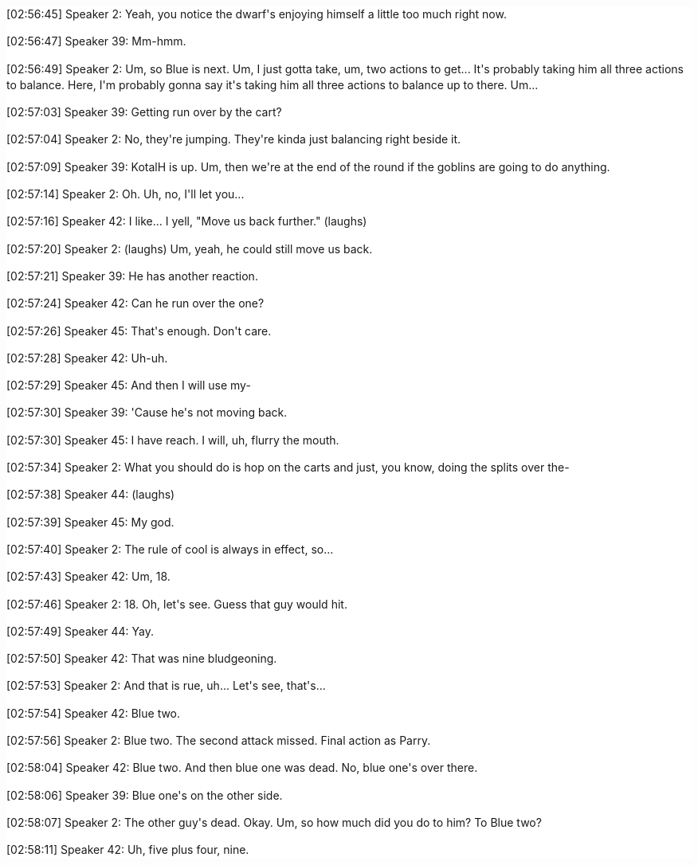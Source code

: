 [02:56:45] Speaker 2: Yeah, you notice the dwarf's enjoying himself a little too much right now.

[02:56:47] Speaker 39: Mm-hmm.

[02:56:49] Speaker 2: Um, so Blue is next. Um, I just gotta take, um, two actions to get... It's probably taking him all three actions to balance. Here, I'm probably gonna say it's taking him all three actions to balance up to there. Um...

[02:57:03] Speaker 39: Getting run over by the cart?

[02:57:04] Speaker 2: No, they're jumping. They're kinda just balancing right beside it.

[02:57:09] Speaker 39: KotalH is up. Um, then we're at the end of the round if the goblins are going to do anything.

[02:57:14] Speaker 2: Oh. Uh, no, I'll let you...

[02:57:16] Speaker 42: I like... I yell, "Move us back further." (laughs)

[02:57:20] Speaker 2: (laughs) Um, yeah, he could still move us back.

[02:57:21] Speaker 39: He has another reaction.

[02:57:24] Speaker 42: Can he run over the one?

[02:57:26] Speaker 45: That's enough. Don't care.

[02:57:28] Speaker 42: Uh-uh.

[02:57:29] Speaker 45: And then I will use my-

[02:57:30] Speaker 39: 'Cause he's not moving back.

[02:57:30] Speaker 45: I have reach. I will, uh, flurry the mouth.

[02:57:34] Speaker 2: What you should do is hop on the carts and just, you know, doing the splits over the-

[02:57:38] Speaker 44: (laughs)

[02:57:39] Speaker 45: My god.

[02:57:40] Speaker 2: The rule of cool is always in effect, so...

[02:57:43] Speaker 42: Um, 18.

[02:57:46] Speaker 2: 18. Oh, let's see. Guess that guy would hit.

[02:57:49] Speaker 44: Yay.

[02:57:50] Speaker 42: That was nine bludgeoning.

[02:57:53] Speaker 2: And that is rue, uh... Let's see, that's...

[02:57:54] Speaker 42: Blue two.

[02:57:56] Speaker 2: Blue two. The second attack missed. Final action as Parry.

[02:58:04] Speaker 42: Blue two. And then blue one was dead. No, blue one's over there.

[02:58:06] Speaker 39: Blue one's on the other side.

[02:58:07] Speaker 2: The other guy's dead. Okay. Um, so how much did you do to him? To Blue two?

[02:58:11] Speaker 42: Uh, five plus four, nine.
